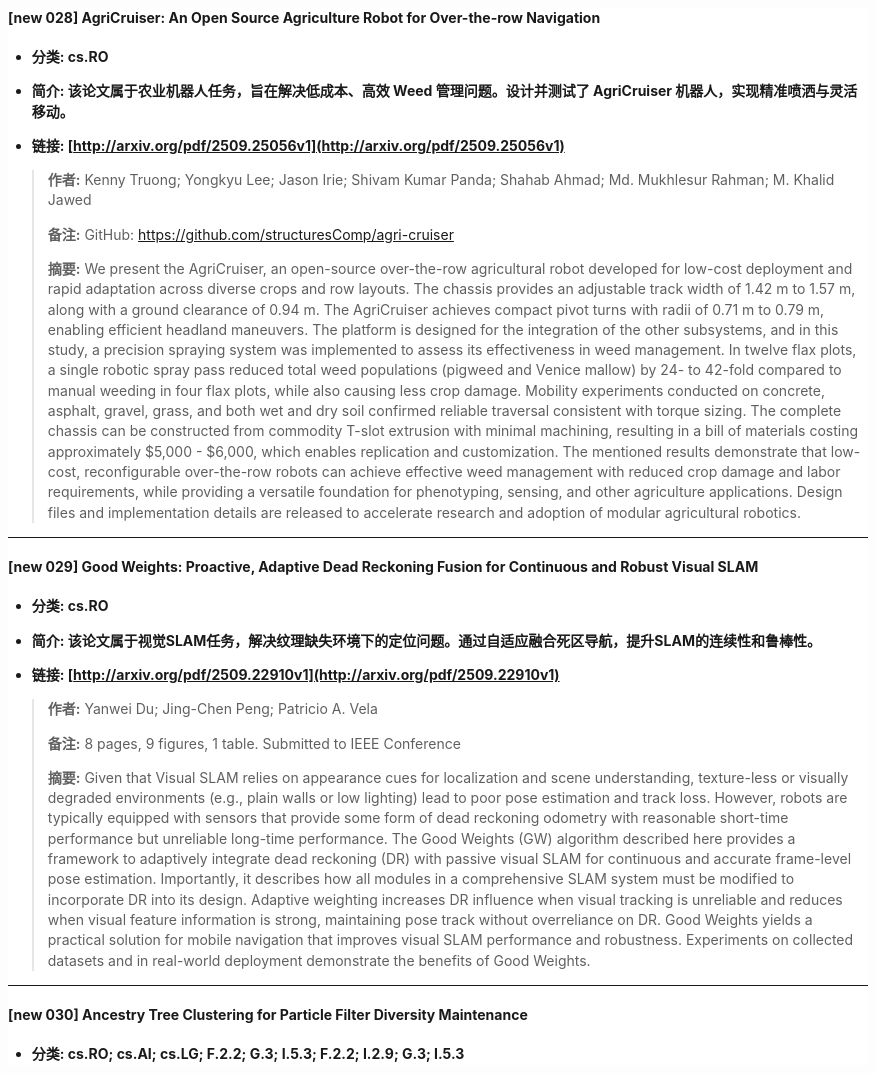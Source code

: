 #### [new 028] AgriCruiser: An Open Source Agriculture Robot for Over-the-row Navigation
- **分类: cs.RO**

- **简介: 该论文属于农业机器人任务，旨在解决低成本、高效 Weed 管理问题。设计并测试了 AgriCruiser 机器人，实现精准喷洒与灵活移动。**

- **链接: [http://arxiv.org/pdf/2509.25056v1](http://arxiv.org/pdf/2509.25056v1)**

> **作者:** Kenny Truong; Yongkyu Lee; Jason Irie; Shivam Kumar Panda; Shahab Ahmad; Md. Mukhlesur Rahman; M. Khalid Jawed
>
> **备注:** GitHub: https://github.com/structuresComp/agri-cruiser
>
> **摘要:** We present the AgriCruiser, an open-source over-the-row agricultural robot developed for low-cost deployment and rapid adaptation across diverse crops and row layouts. The chassis provides an adjustable track width of 1.42 m to 1.57 m, along with a ground clearance of 0.94 m. The AgriCruiser achieves compact pivot turns with radii of 0.71 m to 0.79 m, enabling efficient headland maneuvers. The platform is designed for the integration of the other subsystems, and in this study, a precision spraying system was implemented to assess its effectiveness in weed management. In twelve flax plots, a single robotic spray pass reduced total weed populations (pigweed and Venice mallow) by 24- to 42-fold compared to manual weeding in four flax plots, while also causing less crop damage. Mobility experiments conducted on concrete, asphalt, gravel, grass, and both wet and dry soil confirmed reliable traversal consistent with torque sizing. The complete chassis can be constructed from commodity T-slot extrusion with minimal machining, resulting in a bill of materials costing approximately $5,000 - $6,000, which enables replication and customization. The mentioned results demonstrate that low-cost, reconfigurable over-the-row robots can achieve effective weed management with reduced crop damage and labor requirements, while providing a versatile foundation for phenotyping, sensing, and other agriculture applications. Design files and implementation details are released to accelerate research and adoption of modular agricultural robotics.
>
---
#### [new 029] Good Weights: Proactive, Adaptive Dead Reckoning Fusion for Continuous and Robust Visual SLAM
- **分类: cs.RO**

- **简介: 该论文属于视觉SLAM任务，解决纹理缺失环境下的定位问题。通过自适应融合死区导航，提升SLAM的连续性和鲁棒性。**

- **链接: [http://arxiv.org/pdf/2509.22910v1](http://arxiv.org/pdf/2509.22910v1)**

> **作者:** Yanwei Du; Jing-Chen Peng; Patricio A. Vela
>
> **备注:** 8 pages, 9 figures, 1 table. Submitted to IEEE Conference
>
> **摘要:** Given that Visual SLAM relies on appearance cues for localization and scene understanding, texture-less or visually degraded environments (e.g., plain walls or low lighting) lead to poor pose estimation and track loss. However, robots are typically equipped with sensors that provide some form of dead reckoning odometry with reasonable short-time performance but unreliable long-time performance. The Good Weights (GW) algorithm described here provides a framework to adaptively integrate dead reckoning (DR) with passive visual SLAM for continuous and accurate frame-level pose estimation. Importantly, it describes how all modules in a comprehensive SLAM system must be modified to incorporate DR into its design. Adaptive weighting increases DR influence when visual tracking is unreliable and reduces when visual feature information is strong, maintaining pose track without overreliance on DR. Good Weights yields a practical solution for mobile navigation that improves visual SLAM performance and robustness. Experiments on collected datasets and in real-world deployment demonstrate the benefits of Good Weights.
>
---
#### [new 030] Ancestry Tree Clustering for Particle Filter Diversity Maintenance
- **分类: cs.RO; cs.AI; cs.LG; F.2.2; G.3; I.5.3; F.2.2; I.2.9; G.3; I.5.3**
